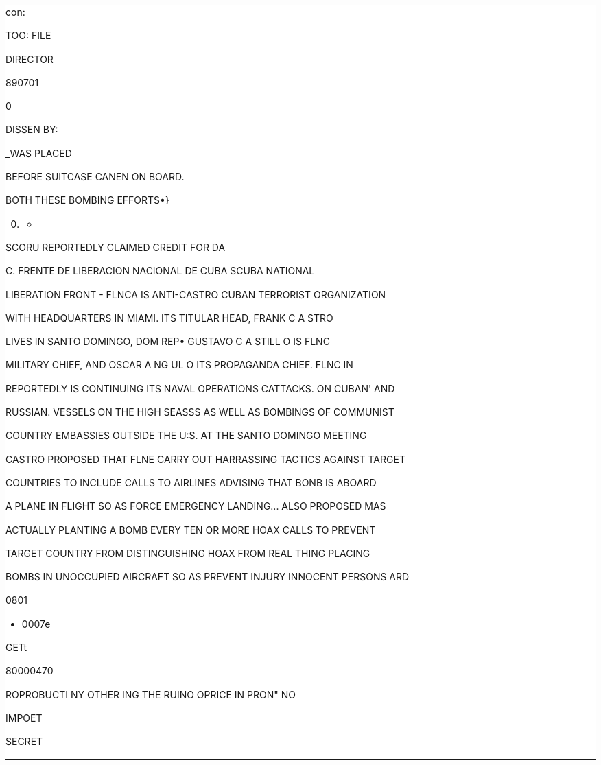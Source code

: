 con:

TOO: FILE

DIRECTOR

890701

0

DISSEN BY:

_WAS PLACED

BEFORE SUITCASE CANEN ON BOARD.

BOTH THESE BOMBING EFFORTS•}

0. -

SCORU REPORTEDLY CLAIMED CREDIT FOR DA

C. FRENTE DE LIBERACION NACIONAL DE CUBA SCUBA NATIONAL

LIBERATION FRONT - FLNCA IS ANTI-CASTRO CUBAN TERRORIST ORGANIZATION

WITH HEADQUARTERS IN MIAMI. ITS TITULAR HEAD, FRANK C A STRO

LIVES IN SANTO DOMINGO, DOM REP• GUSTAVO C A STILL O IS FLNC

MILITARY CHIEF, AND OSCAR A NG UL O ITS PROPAGANDA CHIEF. FLNC IN

REPORTEDLY IS CONTINUING ITS NAVAL OPERATIONS CATTACKS. ON CUBAN' AND

RUSSIAN. VESSELS ON THE HIGH SEASSS AS WELL AS BOMBINGS OF COMMUNIST

COUNTRY EMBASSIES OUTSIDE THE U:S. AT THE SANTO DOMINGO MEETING

CASTRO PROPOSED THAT FLNE CARRY OUT HARRASSING TACTICS AGAINST TARGET

COUNTRIES TO INCLUDE CALLS TO AIRLINES ADVISING THAT BONB IS ABOARD

A PLANE IN FLIGHT SO AS FORCE EMERGENCY LANDING... ALSO PROPOSED MAS

ACTUALLY PLANTING A BOMB EVERY TEN OR MORE HOAX CALLS TO PREVENT

TARGET COUNTRY FROM DISTINGUISHING HOAX FROM REAL THING PLACING

BOMBS IN UNOCCUPIED AIRCRAFT SO AS PREVENT INJURY INNOCENT PERSONS ARD

0801

- 0007e

GETt

80000470

ROPROBUCTI NY OTHER ING THE RUINO OPRICE IN PRON" NO

IMPOET

SECRET

---

